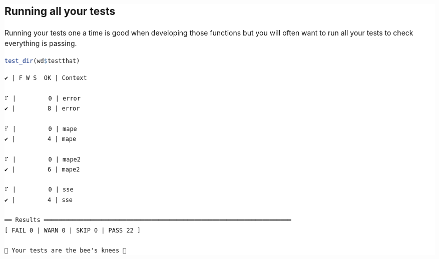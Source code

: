## Running all your tests

Running your tests one a time is good when developing those functions
but you will often want to run all your tests to check everything is
passing.

``` r
test_dir(wd$testthat)
```

    ✔ | F W S  OK | Context

    ⠏ |         0 | error                                                           
    ✔ |         8 | error

    ⠏ |         0 | mape                                                            
    ✔ |         4 | mape

    ⠏ |         0 | mape2                                                           
    ✔ |         6 | mape2

    ⠏ |         0 | sse                                                             
    ✔ |         4 | sse

    ══ Results ═════════════════════════════════════════════════════════════════════
    [ FAIL 0 | WARN 0 | SKIP 0 | PASS 22 ]

    🐝 Your tests are the bee's knees 🐝
